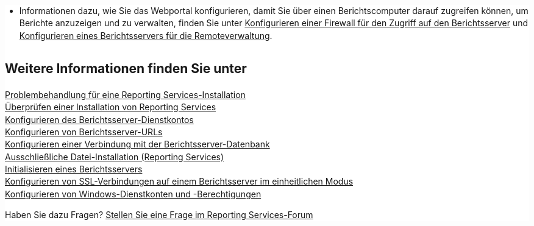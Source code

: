 -   Informationen dazu, wie Sie das Webportal konfigurieren, damit Sie über einen Berichtscomputer darauf zugreifen können, um Berichte anzuzeigen und zu verwalten, finden Sie unter [Konfigurieren einer Firewall für den Zugriff auf den Berichtsserver](../../reporting-services/report-server/configure-a-firewall-for-report-server-access.md) und [Konfigurieren eines Berichtsservers für die Remoteverwaltung](../../reporting-services/report-server/configure-a-report-server-for-remote-administration.md).  
  
## <a name="see-also"></a>Weitere Informationen finden Sie unter

[Problembehandlung für eine Reporting Services-Installation](../../reporting-services/install-windows/troubleshoot-a-reporting-services-installation.md)   
[Überprüfen einer Installation von Reporting Services](../../reporting-services/install-windows/verify-a-reporting-services-installation.md)   
[Konfigurieren des Berichtsserver-Dienstkontos](../../reporting-services/install-windows/configure-the-report-server-service-account-ssrs-configuration-manager.md)   
[Konfigurieren von Berichtsserver-URLs](../../reporting-services/install-windows/configure-report-server-urls-ssrs-configuration-manager.md)   
[Konfigurieren einer Verbindung mit der Berichtsserver-Datenbank](../../reporting-services/install-windows/configure-a-report-server-database-connection-ssrs-configuration-manager.md)   
[Ausschließliche Datei-Installation &#40;Reporting Services&#41;](../../reporting-services/install-windows/files-only-installation-reporting-services.md)   
[Initialisieren eines Berichtsservers](../../reporting-services/install-windows/ssrs-encryption-keys-initialize-a-report-server.md)   
[Konfigurieren von SSL-Verbindungen auf einem Berichtsserver im einheitlichen Modus](../../reporting-services/security/configure-ssl-connections-on-a-native-mode-report-server.md)   
[Konfigurieren von Windows-Dienstkonten und -Berechtigungen](../../database-engine/configure-windows/configure-windows-service-accounts-and-permissions.md)   

Haben Sie dazu Fragen? [Stellen Sie eine Frage im Reporting Services-Forum](https://go.microsoft.com/fwlink/?LinkId=620231)
